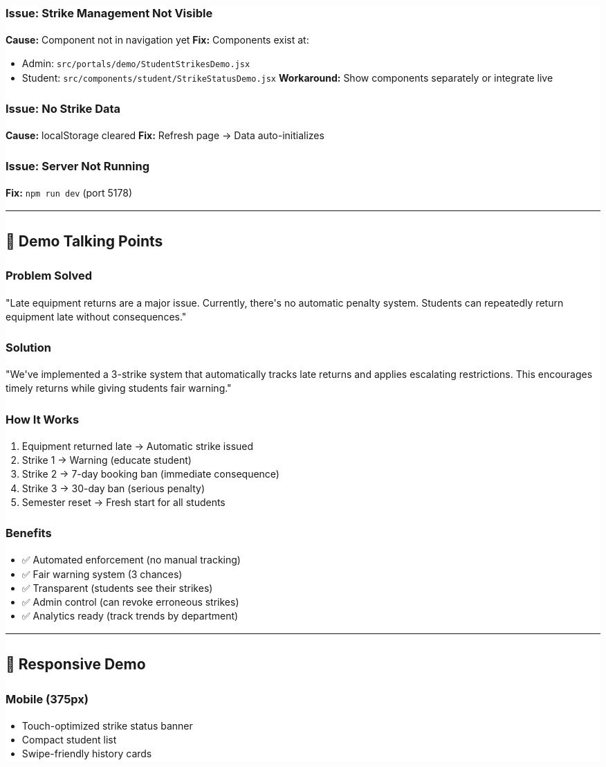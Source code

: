 ### Issue: Strike Management Not Visible
**Cause:** Component not in navigation yet
**Fix:** Components exist at:
- Admin: `src/portals/demo/StudentStrikesDemo.jsx`
- Student: `src/components/student/StrikeStatusDemo.jsx`
**Workaround:** Show components separately or integrate live

### Issue: No Strike Data
**Cause:** localStorage cleared
**Fix:** Refresh page → Data auto-initializes

### Issue: Server Not Running
**Fix:** `npm run dev` (port 5178)

---

## 🎯 Demo Talking Points

### Problem Solved
"Late equipment returns are a major issue. Currently, there's no automatic penalty system. Students can repeatedly return equipment late without consequences."

### Solution
"We've implemented a 3-strike system that automatically tracks late returns and applies escalating restrictions. This encourages timely returns while giving students fair warning."

### How It Works
1. Equipment returned late → Automatic strike issued
2. Strike 1 → Warning (educate student)
3. Strike 2 → 7-day booking ban (immediate consequence)
4. Strike 3 → 30-day ban (serious penalty)
5. Semester reset → Fresh start for all students

### Benefits
- ✅ Automated enforcement (no manual tracking)
- ✅ Fair warning system (3 chances)
- ✅ Transparent (students see their strikes)
- ✅ Admin control (can revoke erroneous strikes)
- ✅ Analytics ready (track trends by department)

---

## 📱 Responsive Demo

### Mobile (375px)
- Touch-optimized strike status banner
- Compact student list
- Swipe-friendly history cards
